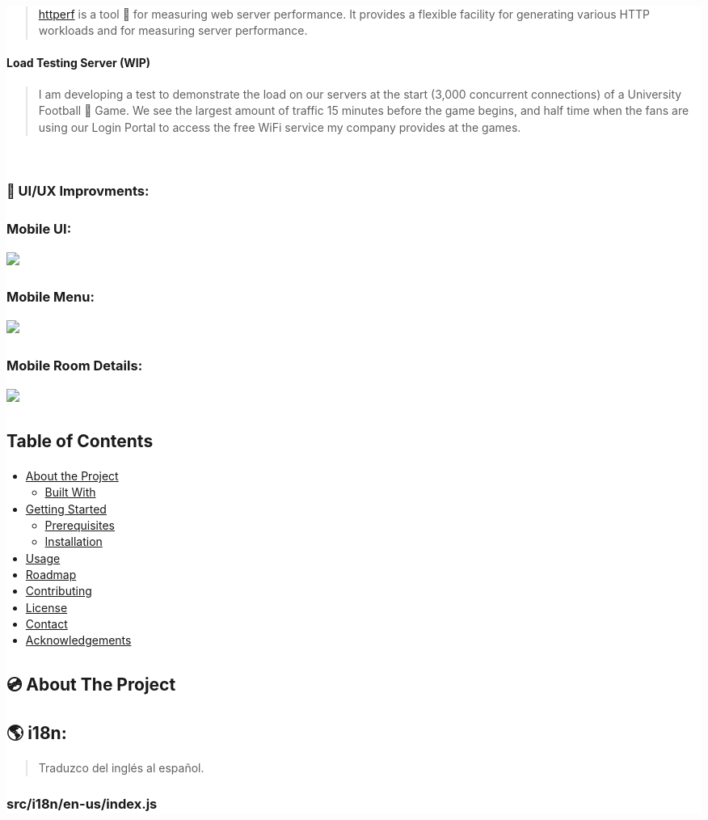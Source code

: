 > [httperf](https://github.com/httperf/httperf) is a tool :hammer: for measuring web server performance. It provides a flexible facility for generating various HTTP workloads and for measuring server performance.

#### Load Testing Server (WIP)

> I am developing a test to demonstrate the load on our servers at the start (3,000 concurrent connections) of a University Football :football: Game. We see the largest amount of traffic 15 minutes before the game begins, and half time when the fans are using our Login Portal to access the free WiFi service my company provides at the games.

<br />  
  
### :art: UI/UX Improvments:

### Mobile UI:

<img src="https://github.com/Mary-Tyler-Moore/venues-production/blob/master/src/statics/compare-mobile-arrow.png?raw=true" height="500" />

### Mobile Menu:

<img src="https://github.com/Mary-Tyler-Moore/venues-production/blob/master/src/statics/mobile-compare-2.png?raw=true" height="500" />

### Mobile Room Details:

<img src="https://github.com/Mary-Tyler-Moore/venues-production/blob/master/src/statics/mobile-room-info.png?raw=true" height="500" />

<br />

## Table of Contents

- [About the Project](#about-the-project)
  - [Built With](#built-with)
- [Getting Started](#getting-started)
  - [Prerequisites](#prerequisites)
  - [Installation](#installation)
- [Usage](#usage)
- [Roadmap](#roadmap)
- [Contributing](#contributing)
- [License](#license)
- [Contact](#contact)
- [Acknowledgements](#acknowledgements)

## :cd: About The Project

## :earth_americas: i18n:

> Traduzco del inglés al español.

### src/i18n/en-us/index.js
